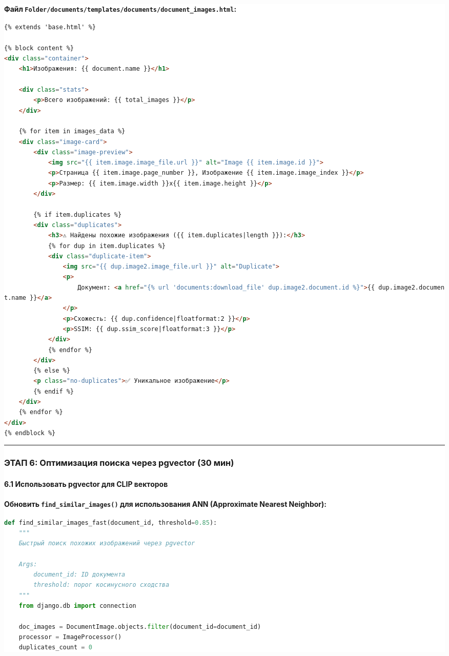 **Файл `Folder/documents/templates/documents/document_images.html`:**
```html
{% extends 'base.html' %}

{% block content %}
<div class="container">
    <h1>Изображения: {{ document.name }}</h1>
    
    <div class="stats">
        <p>Всего изображений: {{ total_images }}</p>
    </div>
    
    {% for item in images_data %}
    <div class="image-card">
        <div class="image-preview">
            <img src="{{ item.image.image_file.url }}" alt="Image {{ item.image.id }}">
            <p>Страница {{ item.image.page_number }}, Изображение {{ item.image.image_index }}</p>
            <p>Размер: {{ item.image.width }}x{{ item.image.height }}</p>
        </div>
        
        {% if item.duplicates %}
        <div class="duplicates">
            <h3>⚠️ Найдены похожие изображения ({{ item.duplicates|length }}):</h3>
            {% for dup in item.duplicates %}
            <div class="duplicate-item">
                <img src="{{ dup.image2.image_file.url }}" alt="Duplicate">
                <p>
                    Документ: <a href="{% url 'documents:download_file' dup.image2.document.id %}">{{ dup.image2.document.name }}</a>
                </p>
                <p>Схожесть: {{ dup.confidence|floatformat:2 }}</p>
                <p>SSIM: {{ dup.ssim_score|floatformat:3 }}</p>
            </div>
            {% endfor %}
        </div>
        {% else %}
        <p class="no-duplicates">✅ Уникальное изображение</p>
        {% endif %}
    </div>
    {% endfor %}
</div>
{% endblock %}
```

---

### ЭТАП 6: Оптимизация поиска через pgvector (30 мин)

#### 6.1 Использовать pgvector для CLIP векторов

**Обновить `find_similar_images()` для использования ANN (Approximate Nearest Neighbor):**
```python
def find_similar_images_fast(document_id, threshold=0.85):
    """
    Быстрый поиск похожих изображений через pgvector
    
    Args:
        document_id: ID документа
        threshold: порог косинусного сходства
    """
    from django.db import connection
    
    doc_images = DocumentImage.objects.filter(document_id=document_id)
    processor = ImageProcessor()
    duplicates_count = 0
```